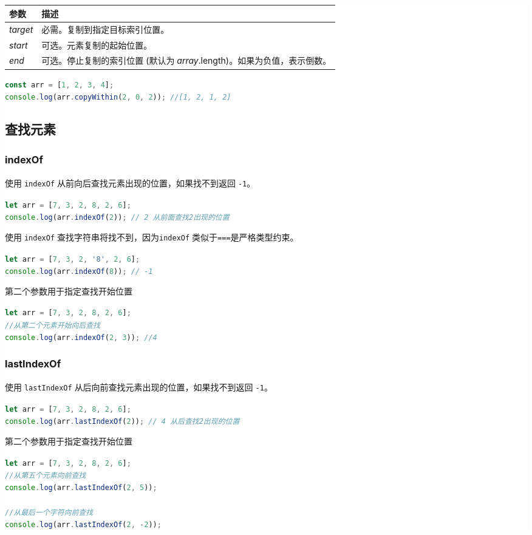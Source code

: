 | 参数     | 描述                                                         |
| :------- | :----------------------------------------------------------- |
| *target* | 必需。复制到指定目标索引位置。                               |
| *start*  | 可选。元素复制的起始位置。                                   |
| *end*    | 可选。停止复制的索引位置 (默认为 *array*.length)。如果为负值，表示倒数。 |

```javascript
const arr = [1, 2, 3, 4];
console.log(arr.copyWithin(2, 0, 2)); //[1, 2, 1, 2]
```

## 查找元素

### indexOf

使用 `indexOf` 从前向后查找元素出现的位置，如果找不到返回 `-1`。

```javascript
let arr = [7, 3, 2, 8, 2, 6];
console.log(arr.indexOf(2)); // 2 从前面查找2出现的位置
```

使用 `indexOf` 查找字符串将找不到，因为`indexOf` 类似于`===`是严格类型约束。

```javascript
let arr = [7, 3, 2, '8', 2, 6];
console.log(arr.indexOf(8)); // -1
```

第二个参数用于指定查找开始位置

```javascript
let arr = [7, 3, 2, 8, 2, 6];
//从第二个元素开始向后查找
console.log(arr.indexOf(2, 3)); //4
```

### lastIndexOf

使用 `lastIndexOf` 从后向前查找元素出现的位置，如果找不到返回 `-1`。

```javascript
let arr = [7, 3, 2, 8, 2, 6];
console.log(arr.lastIndexOf(2)); // 4 从后查找2出现的位置
```

第二个参数用于指定查找开始位置

```javascript
let arr = [7, 3, 2, 8, 2, 6];
//从第五个元素向前查找
console.log(arr.lastIndexOf(2, 5));

//从最后一个字符向前查找
console.log(arr.lastIndexOf(2, -2));
```
